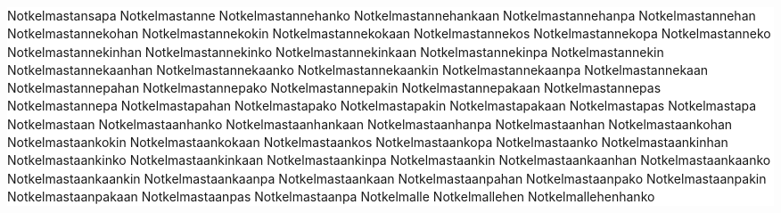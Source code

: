 Notkelmastansapa
Notkelmastanne
Notkelmastannehanko
Notkelmastannehankaan
Notkelmastannehanpa
Notkelmastannehan
Notkelmastannekohan
Notkelmastannekokin
Notkelmastannekokaan
Notkelmastannekos
Notkelmastannekopa
Notkelmastanneko
Notkelmastannekinhan
Notkelmastannekinko
Notkelmastannekinkaan
Notkelmastannekinpa
Notkelmastannekin
Notkelmastannekaanhan
Notkelmastannekaanko
Notkelmastannekaankin
Notkelmastannekaanpa
Notkelmastannekaan
Notkelmastannepahan
Notkelmastannepako
Notkelmastannepakin
Notkelmastannepakaan
Notkelmastannepas
Notkelmastannepa
Notkelmastapahan
Notkelmastapako
Notkelmastapakin
Notkelmastapakaan
Notkelmastapas
Notkelmastapa
Notkelmastaan
Notkelmastaanhanko
Notkelmastaanhankaan
Notkelmastaanhanpa
Notkelmastaanhan
Notkelmastaankohan
Notkelmastaankokin
Notkelmastaankokaan
Notkelmastaankos
Notkelmastaankopa
Notkelmastaanko
Notkelmastaankinhan
Notkelmastaankinko
Notkelmastaankinkaan
Notkelmastaankinpa
Notkelmastaankin
Notkelmastaankaanhan
Notkelmastaankaanko
Notkelmastaankaankin
Notkelmastaankaanpa
Notkelmastaankaan
Notkelmastaanpahan
Notkelmastaanpako
Notkelmastaanpakin
Notkelmastaanpakaan
Notkelmastaanpas
Notkelmastaanpa
Notkelmalle
Notkelmallehen
Notkelmallehenhanko